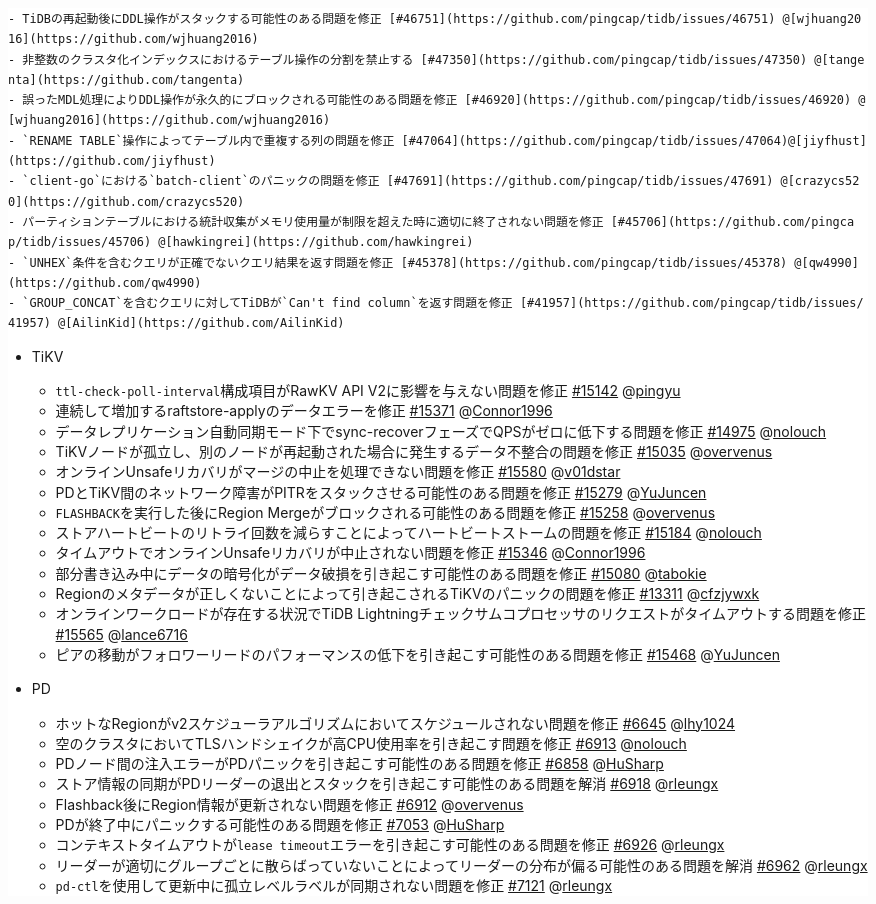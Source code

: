     - TiDBの再起動後にDDL操作がスタックする可能性のある問題を修正 [#46751](https://github.com/pingcap/tidb/issues/46751) @[wjhuang2016](https://github.com/wjhuang2016)
    - 非整数のクラスタ化インデックスにおけるテーブル操作の分割を禁止する [#47350](https://github.com/pingcap/tidb/issues/47350) @[tangenta](https://github.com/tangenta)
    - 誤ったMDL処理によりDDL操作が永久的にブロックされる可能性のある問題を修正 [#46920](https://github.com/pingcap/tidb/issues/46920) @[wjhuang2016](https://github.com/wjhuang2016)
    - `RENAME TABLE`操作によってテーブル内で重複する列の問題を修正 [#47064](https://github.com/pingcap/tidb/issues/47064)@[jiyfhust](https://github.com/jiyfhust)
    - `client-go`における`batch-client`のパニックの問題を修正 [#47691](https://github.com/pingcap/tidb/issues/47691) @[crazycs520](https://github.com/crazycs520)
    - パーティションテーブルにおける統計収集がメモリ使用量が制限を超えた時に適切に終了されない問題を修正 [#45706](https://github.com/pingcap/tidb/issues/45706) @[hawkingrei](https://github.com/hawkingrei)
    - `UNHEX`条件を含むクエリが正確でないクエリ結果を返す問題を修正 [#45378](https://github.com/pingcap/tidb/issues/45378) @[qw4990](https://github.com/qw4990)
    - `GROUP_CONCAT`を含むクエリに対してTiDBが`Can't find column`を返す問題を修正 [#41957](https://github.com/pingcap/tidb/issues/41957) @[AilinKid](https://github.com/AilinKid)

+ TiKV
    - `ttl-check-poll-interval`構成項目がRawKV API V2に影響を与えない問題を修正 [#15142](https://github.com/tikv/tikv/issues/15142) @[pingyu](https://github.com/pingyu)
    - 連続して増加するraftstore-applyのデータエラーを修正 [#15371](https://github.com/tikv/tikv/issues/15371) @[Connor1996](https://github.com/Connor1996)
    - データレプリケーション自動同期モード下でsync-recoverフェーズでQPSがゼロに低下する問題を修正 [#14975](https://github.com/tikv/tikv/issues/14975) @[nolouch](https://github.com/nolouch)
    - TiKVノードが孤立し、別のノードが再起動された場合に発生するデータ不整合の問題を修正 [#15035](https://github.com/tikv/tikv/issues/15035) @[overvenus](https://github.com/overvenus)
    - オンラインUnsafeリカバリがマージの中止を処理できない問題を修正 [#15580](https://github.com/tikv/tikv/issues/15580) @[v01dstar](https://github.com/v01dstar)
    - PDとTiKV間のネットワーク障害がPITRをスタックさせる可能性のある問題を修正 [#15279](https://github.com/tikv/tikv/issues/15279) @[YuJuncen](https://github.com/YuJuncen)
    - `FLASHBACK`を実行した後にRegion Mergeがブロックされる可能性のある問題を修正 [#15258](https://github.com/tikv/tikv/issues/15258) @[overvenus](https://github.com/overvenus)
    - ストアハートビートのリトライ回数を減らすことによってハートビートストームの問題を修正 [#15184](https://github.com/tikv/tikv/issues/15184) @[nolouch](https://github.com/nolouch)
    - タイムアウトでオンラインUnsafeリカバリが中止されない問題を修正 [#15346](https://github.com/tikv/tikv/issues/15346) @[Connor1996](https://github.com/Connor1996)
    - 部分書き込み中にデータの暗号化がデータ破損を引き起こす可能性のある問題を修正 [#15080](https://github.com/tikv/tikv/issues/15080) @[tabokie](https://github.com/tabokie)
    - Regionのメタデータが正しくないことによって引き起こされるTiKVのパニックの問題を修正 [#13311](https://github.com/tikv/tikv/issues/13311) @[cfzjywxk](https://github.com/cfzjywxk)
    - オンラインワークロードが存在する状況でTiDB Lightningチェックサムコプロセッサのリクエストがタイムアウトする問題を修正 [#15565](https://github.com/tikv/tikv/issues/15565) @[lance6716](https://github.com/lance6716)
    - ピアの移動がフォロワーリードのパフォーマンスの低下を引き起こす可能性のある問題を修正 [#15468](https://github.com/tikv/tikv/issues/15468) @[YuJuncen](https://github.com/YuJuncen)

+ PD
    - ホットなRegionがv2スケジューラアルゴリズムにおいてスケジュールされない問題を修正 [#6645](https://github.com/tikv/pd/issues/6645) @[lhy1024](https://github.com/lhy1024)
    - 空のクラスタにおいてTLSハンドシェイクが高CPU使用率を引き起こす問題を修正 [#6913](https://github.com/tikv/pd/issues/6913) @[nolouch](https://github.com/nolouch)
    - PDノード間の注入エラーがPDパニックを引き起こす可能性のある問題を修正 [#6858](https://github.com/tikv/pd/issues/6858) @[HuSharp](https://github.com/HuSharp)
    - ストア情報の同期がPDリーダーの退出とスタックを引き起こす可能性のある問題を解消 [#6918](https://github.com/tikv/pd/issues/6918) @[rleungx](https://github.com/rleungx)
    - Flashback後にRegion情報が更新されない問題を修正 [#6912](https://github.com/tikv/pd/issues/6912) @[overvenus](https://github.com/overvenus)
    - PDが終了中にパニックする可能性のある問題を修正 [#7053](https://github.com/tikv/pd/issues/7053) @[HuSharp](https://github.com/HuSharp)
    - コンテキストタイムアウトが`lease timeout`エラーを引き起こす可能性のある問題を修正 [#6926](https://github.com/tikv/pd/issues/6926) @[rleungx](https://github.com/rleungx)
    - リーダーが適切にグループごとに散らばっていないことによってリーダーの分布が偏る可能性のある問題を解消 [#6962](https://github.com/tikv/pd/issues/6962) @[rleungx](https://github.com/rleungx)
    - `pd-ctl`を使用して更新中に孤立レベルラベルが同期されない問題を修正 [#7121](https://github.com/tikv/pd/issues/7121) @[rleungx](https://github.com/rleungx)